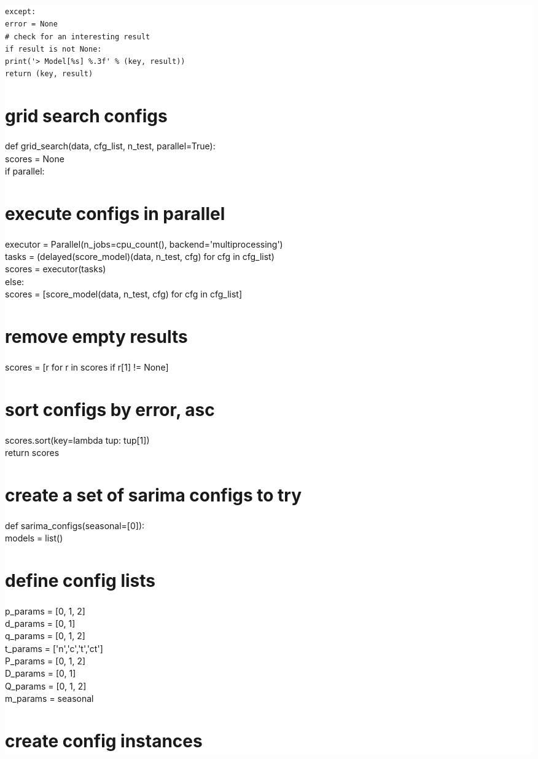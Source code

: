     except:
    error = None
    # check for an interesting result
    if result is not None:
    print('> Model[%s] %.3f' % (key, result))
    return (key, result)

grid search configs
===================

def grid\_search(data, cfg\_list, n\_test, parallel=True):\
 scores = None\
 if parallel:

execute configs in parallel
===========================

executor = Parallel(n\_jobs=cpu\_count(), backend='multiprocessing')\
 tasks = (delayed(score\_model)(data, n\_test, cfg) for cfg in
cfg\_list)\
 scores = executor(tasks)\
 else:\
 scores = [score\_model(data, n\_test, cfg) for cfg in cfg\_list]

remove empty results
====================

scores = [r for r in scores if r[1] != None]

sort configs by error, asc
==========================

scores.sort(key=lambda tup: tup[1])\
 return scores

create a set of sarima configs to try
=====================================

def sarima\_configs(seasonal=[0]):\
 models = list()

define config lists
===================

p\_params = [0, 1, 2]\
 d\_params = [0, 1]\
 q\_params = [0, 1, 2]\
 t\_params = ['n','c','t','ct']\
 P\_params = [0, 1, 2]\
 D\_params = [0, 1]\
 Q\_params = [0, 1, 2]\
 m\_params = seasonal

create config instances
=======================
